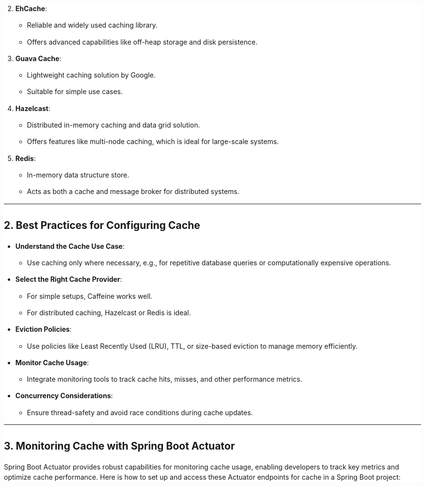 2. **EhCache**:
    
    - Reliable and widely used caching library.
        
    - Offers advanced capabilities like off-heap storage and disk persistence.
        
3. **Guava Cache**:
    
    - Lightweight caching solution by Google.
        
    - Suitable for simple use cases.
        
4. **Hazelcast**:
    
    - Distributed in-memory caching and data grid solution.
        
    - Offers features like multi-node caching, which is ideal for large-scale systems.
        
5. **Redis**:
    
    - In-memory data structure store.
        
    - Acts as both a cache and message broker for distributed systems.
        

---

## **2. Best Practices for Configuring Cache**

- **Understand the Cache Use Case**:
    
    - Use caching only where necessary, e.g., for repetitive database queries or computationally expensive operations.
        
- **Select the Right Cache Provider**:
    
    - For simple setups, Caffeine works well.
        
    - For distributed caching, Hazelcast or Redis is ideal.
        
- **Eviction Policies**:
    
    - Use policies like Least Recently Used (LRU), TTL, or size-based eviction to manage memory efficiently.
        
- **Monitor Cache Usage**:
    
    - Integrate monitoring tools to track cache hits, misses, and other performance metrics.
        
- **Concurrency Considerations**:
    
    - Ensure thread-safety and avoid race conditions during cache updates.
        

---

## **3. Monitoring Cache with Spring Boot Actuator**

Spring Boot Actuator provides robust capabilities for monitoring cache usage, enabling developers to track key metrics and optimize cache performance. Here is how to set up and access these Actuator endpoints for cache in a Spring Boot project:
